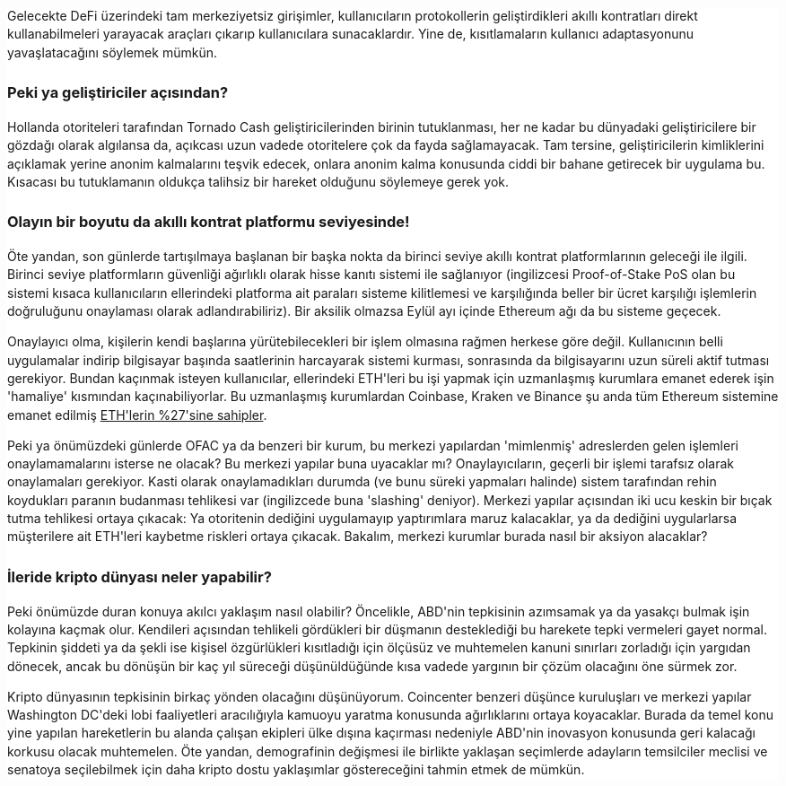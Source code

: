 Gelecekte DeFi üzerindeki tam merkeziyetsiz girişimler, kullanıcıların protokollerin geliştirdikleri akıllı kontratları direkt kullanabilmeleri yarayacak araçları çıkarıp kullanıcılara sunacaklardır. Yine de, kısıtlamaların kullanıcı adaptasyonunu yavaşlatacağını söylemek mümkün. 

### Peki ya geliştiriciler açısından?

Hollanda otoriteleri tarafından Tornado Cash geliştiricilerinden birinin tutuklanması, her ne kadar bu dünyadaki geliştiricilere bir gözdağı olarak algılansa da, açıkcası uzun vadede otoritelere çok da fayda sağlamayacak. Tam tersine, geliştiricilerin kimliklerini açıklamak yerine anonim kalmalarını teşvik edecek, onlara anonim kalma konusunda ciddi bir bahane getirecek bir uygulama bu. Kısacası bu tutuklamanın oldukça talihsiz bir hareket olduğunu söylemeye gerek yok. 

### Olayın bir boyutu da akıllı kontrat platformu seviyesinde!
Öte yandan, son günlerde tartışılmaya başlanan bir başka nokta da birinci seviye akıllı kontrat platformlarının geleceği ile ilgili. Birinci seviye platformların güvenliği ağırlıklı olarak hisse kanıtı sistemi ile sağlanıyor (ingilizcesi Proof-of-Stake PoS olan bu sistemi kısaca kullanıcıların ellerindeki platforma ait paraları sisteme kilitlemesi ve karşılığında beller bir ücret karşılığı işlemlerin doğruluğunu onaylaması olarak adlandırabiliriz). Bir aksilik olmazsa Eylül ayı içinde Ethereum ağı da bu sisteme geçecek. 

Onaylayıcı olma, kişilerin kendi başlarına yürütebilecekleri bir işlem olmasına rağmen herkese göre değil. Kullanıcının belli uygulamalar indirip bilgisayar başında saatlerinin harcayarak sistemi kurması, sonrasında da bilgisayarını uzun süreli aktif tutması gerekiyor. Bundan kaçınmak isteyen kullanıcılar, ellerindeki ETH'leri bu işi yapmak için uzmanlaşmış kurumlara emanet ederek işin 'hamaliye' kısmından kaçınabiliyorlar. Bu uzmanlaşmış kurumlardan Coinbase, Kraken ve Binance şu anda tüm Ethereum sistemine emanet edilmiş [ETH'lerin %27'sine sahipler](https://coinmarketcap.com/alexandria/article/glassnode-and-coinmarketcap-on-chain-analytics-issue-one). 

Peki ya önümüzdeki günlerde OFAC ya da benzeri bir kurum, bu merkezi yapılardan 'mimlenmiş' adreslerden gelen işlemleri onaylamamalarını isterse ne olacak? Bu merkezi yapılar buna uyacaklar mı? Onaylayıcıların, geçerli bir işlemi tarafsız olarak onaylamaları gerekiyor. Kasti olarak onaylamadıkları durumda (ve bunu süreki yapmaları halinde) sistem tarafından rehin koydukları paranın budanması tehlikesi var (ingilizcede buna 'slashing' deniyor). Merkezi yapılar açısından iki ucu keskin bir bıçak tutma tehlikesi ortaya çıkacak: Ya otoritenin dediğini uygulamayıp yaptırımlara maruz kalacaklar, ya da dediğini uygularlarsa müşterilere ait ETH'leri kaybetme riskleri ortaya çıkacak. Bakalım, merkezi kurumlar burada nasıl bir aksiyon alacaklar?

### İleride kripto dünyası neler yapabilir?

Peki önümüzde duran konuya akılcı yaklaşım nasıl olabilir? Öncelikle, ABD'nin tepkisinin azımsamak ya da yasakçı bulmak işin kolayına kaçmak olur. Kendileri açısından tehlikeli gördükleri bir düşmanın desteklediği bu harekete tepki vermeleri gayet normal.  Tepkinin şiddeti ya da şekli ise kişisel özgürlükleri kısıtladığı için ölçüsüz ve muhtemelen kanuni sınırları zorladığı için yargıdan dönecek, ancak bu dönüşün bir kaç yıl süreceği düşünüldüğünde kısa vadede yargının bir çözüm olacağını öne sürmek zor. 

Kripto dünyasının tepkisinin birkaç yönden olacağını düşünüyorum. Coincenter benzeri düşünce kuruluşları ve merkezi yapılar Washington DC'deki lobi faaliyetleri aracılığıyla kamuoyu yaratma konusunda ağırlıklarını ortaya koyacaklar. Burada da temel konu yine yapılan hareketlerin bu alanda çalışan ekipleri ülke dışına kaçırması nedeniyle ABD'nin inovasyon konusunda geri kalacağı korkusu olacak muhtemelen. Öte yandan, demografinin değişmesi ile birlikte yaklaşan seçimlerde adayların temsilciler meclisi ve senatoya seçilebilmek için daha kripto dostu yaklaşımlar göstereceğini tahmin etmek de mümkün.

